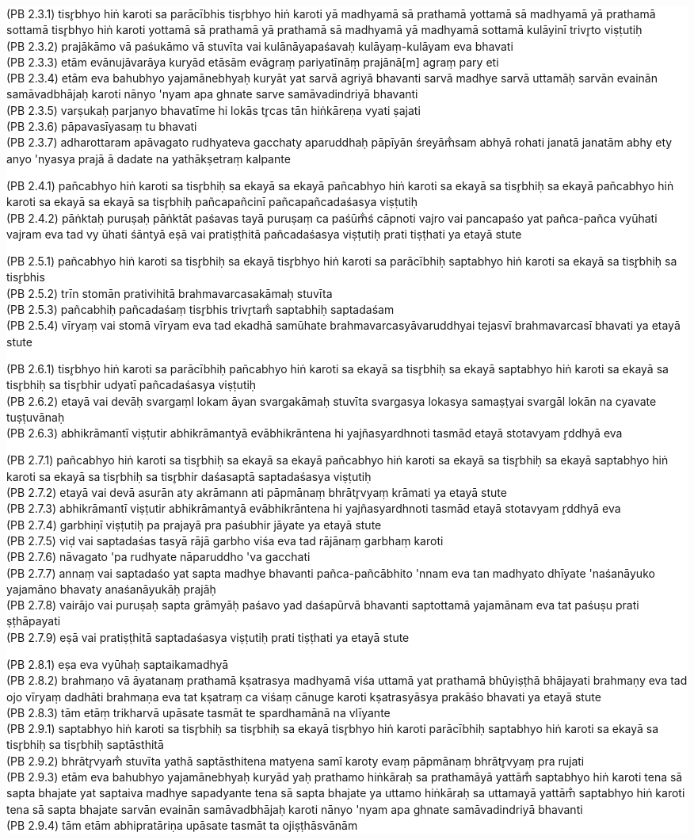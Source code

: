 (PB 2.3.1)     tisr̥bhyo hiṅ karoti sa parācībhis tisr̥bhyo hiṅ karoti yā madhyamā sā prathamā yottamā sā madhyamā yā prathamā sottamā tisr̥bhyo hiṅ karoti yottamā sā prathamā yā prathamā sā madhyamā yā madhyamā sottamā kulāyinī trivr̥to viṣṭutiḥ  
(PB 2.3.2)     prajākāmo vā paśukāmo vā stuvīta vai kulānāyapaśavaḥ kulāyaṃ-kulāyam eva bhavati  
(PB 2.3.3)     etām evānujāvarāya kuryād etāsām evāgraṃ pariyatīnāṃ prajānā[m] agraṃ pary eti  
(PB 2.3.4)     etām eva bahubhyo yajamānebhyaḥ kuryāt yat sarvā agriyā bhavanti sarvā madhye sarvā uttamāḥ sarvān evainān samāvadbhājaḥ karoti nānyo 'nyam apa ghnate sarve samāvadindriyā bhavanti  
(PB 2.3.5)     varṣukaḥ parjanyo bhavatīme hi lokās tr̥cas tān hiṅkāreṇa vyati ṣajati  
(PB 2.3.6)     pāpavasīyasaṃ tu bhavati  
(PB 2.3.7)     adharottaram apāvagato rudhyateva gacchaty aparuddhaḥ pāpīyān śreyām̐sam abhyā rohati janatā janatām abhy ety anyo 'nyasya prajā ā dadate na yathākṣetraṃ kalpante  
  
(PB 2.4.1)     pañcabhyo hiṅ karoti sa tisr̥bhiḥ sa ekayā sa ekayā pañcabhyo hiṅ karoti sa ekayā sa tisr̥bhiḥ sa ekayā pañcabhyo hiṅ karoti sa ekayā sa ekayā sa tisr̥bhiḥ pañcapañcinī pañcapañcadaśasya viṣṭutiḥ  
(PB 2.4.2)     pāṅktaḥ puruṣaḥ pāṅktāt paśavas tayā puruṣaṃ ca paśūm̐ś cāpnoti vajro vai pancapaśo yat pañca-pañca vyūhati vajram eva tad vy ūhati śāntyā eṣā vai pratiṣṭhitā pañcadaśasya viṣṭutiḥ prati tiṣṭhati ya etayā stute  
  
(PB 2.5.1)     pañcabhyo hiṅ karoti sa tisr̥bhiḥ sa ekayā tisr̥bhyo hiṅ karoti sa parācībhiḥ saptabhyo hiṅ karoti sa ekayā sa tisr̥bhiḥ sa tisr̥bhis  
(PB 2.5.2)     trīn stomān prativihitā brahmavarcasakāmaḥ stuvīta  
(PB 2.5.3)     pañcabhiḥ pañcadaśaṃ tisr̥bhis trivr̥tam̐ saptabhiḥ saptadaśam  
(PB 2.5.4)     vīryaṃ vai stomā vīryam eva tad ekadhā samūhate brahmavarcasyāvaruddhyai tejasvī brahmavarcasī bhavati ya etayā stute  
  
(PB 2.6.1)     tisr̥bhyo hiṅ karoti sa parācībhiḥ pañcabhyo hiṅ karoti sa ekayā sa tisr̥bhiḥ sa ekayā saptabhyo hiṅ karoti sa ekayā sa tisr̥bhiḥ sa tisr̥bhir udyatī pañcadaśasya viṣṭutiḥ  
(PB 2.6.2)     etayā vai devāḥ svargaṃl lokam āyan svargakāmaḥ stuvīta svargasya lokasya samaṣṭyai svargāl lokān na cyavate tuṣṭuvānaḥ  
(PB 2.6.3)     abhikrāmantī viṣṭutir abhikrāmantyā evābhikrāntena hi yajñasyardhnoti tasmād etayā stotavyam r̥ddhyā eva  
  
(PB 2.7.1)     pañcabhyo hiṅ karoti sa tisr̥bhiḥ sa ekayā sa ekayā pañcabhyo hiṅ karoti sa ekayā sa tisr̥bhiḥ sa ekayā saptabhyo hiṅ karoti sa ekayā sa tisr̥bhiḥ sa tisr̥bhir daśasaptā saptadaśasya viṣṭutiḥ  
(PB 2.7.2)     etayā vai devā asurān aty akrāmann ati pāpmānaṃ bhrātr̥vyaṃ krāmati ya etayā stute  
(PB 2.7.3)     abhikrāmantī viṣṭutir abhikrāmantyā evābhikrāntena hi yajñasyardhnoti tasmād etayā stotavyam r̥ddhyā eva  
(PB 2.7.4)     garbhiṇī viṣṭutiḥ pa prajayā pra paśubhir jāyate ya etayā stute  
(PB 2.7.5)     viḍ vai saptadaśas tasyā rājā garbho viśa eva tad rājānaṃ garbhaṃ karoti  
(PB 2.7.6)     nāvagato 'pa rudhyate nāparuddho 'va gacchati  
(PB 2.7.7)     annaṃ vai saptadaśo yat sapta madhye bhavanti pañca-pañcābhito 'nnam eva tan madhyato dhīyate 'naśanāyuko yajamāno bhavaty anaśanāyukāḥ prajāḥ  
(PB 2.7.8)     vairājo vai puruṣaḥ sapta grāmyāḥ paśavo yad daśapūrvā bhavanti saptottamā yajamānam eva tat paśuṣu prati ṣṭhāpayati  
(PB 2.7.9)     eṣā vai pratiṣṭhitā saptadaśasya viṣṭutiḥ prati tiṣṭhati ya etayā stute  
  
(PB 2.8.1)     eṣa eva vyūhaḥ saptaikamadhyā  
(PB 2.8.2)     brahmaṇo vā āyatanaṃ prathamā kṣatrasya madhyamā viśa uttamā yat prathamā bhūyiṣṭhā bhājayati brahmaṇy eva tad ojo vīryaṃ dadhāti brahmaṇa eva tat kṣatraṃ ca viśaṃ cānuge karoti kṣatrasyāsya prakāśo bhavati ya etayā stute  
(PB 2.8.3)     tām etāṃ trikharvā upāsate tasmāt te spardhamānā na vlīyante  
(PB 2.9.1)     saptabhyo hiṅ karoti sa tisr̥bhiḥ sa tisr̥bhiḥ sa ekayā tisr̥bhyo hiṅ karoti parācībhiḥ saptabhyo hiṅ karoti sa ekayā sa tisr̥bhiḥ sa tisr̥bhiḥ saptāsthitā  
(PB 2.9.2)     bhrātr̥vyam̐ stuvīta yathā saptāsthitena matyena samī karoty evaṃ pāpmānaṃ bhrātr̥vyaṃ pra rujati  
(PB 2.9.3)     etām eva bahubhyo yajamānebhyaḥ kuryād yaḥ prathamo hiṅkāraḥ sa prathamāyā yattām̐ saptabhyo hiṅ karoti tena sā sapta bhajate yat saptaiva madhye sapadyante tena sā sapta bhajate ya uttamo hiṅkāraḥ sa uttamayā yattām̐ saptabhyo hiṅ karoti tena sā sapta bhajate sarvān evainān samāvadbhājaḥ karoti nānyo 'nyam apa ghnate samāvadindriyā bhavanti  
(PB 2.9.4)     tām etām abhipratāriṇa upāsate tasmāt ta ojiṣṭhāsvānām  
  